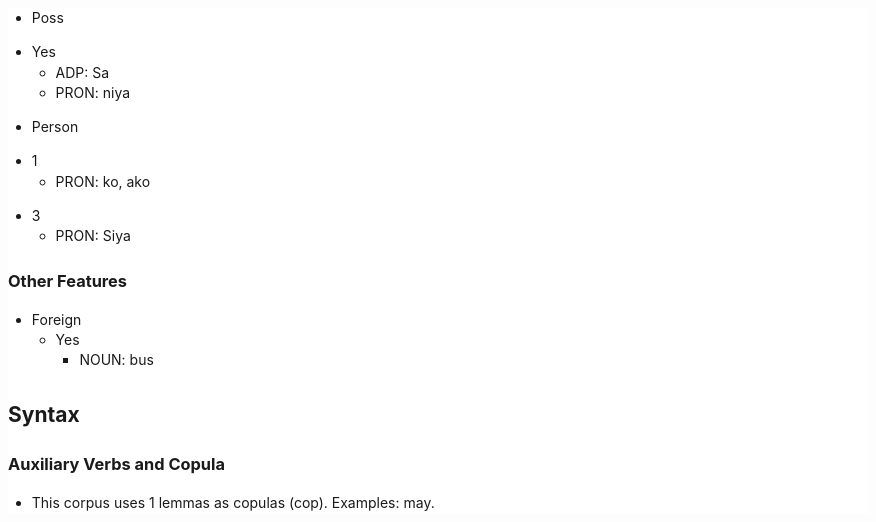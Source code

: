 
<ul>
  <li><a>Poss</a></li>
</ul>

<ul>
  <li>Yes
    <ul>
      <li>ADP: Sa</li>
      <li>PRON: niya</li>
    </ul>
  </li>
</ul>


<ul>
  <li><a>Person</a></li>
</ul>

<ul>
  <li>1
    <ul>
      <li>PRON: ko, ako</li>
    </ul>
  </li>
</ul>

<ul>
  <li>3
    <ul>
      <li>PRON: Siya</li>
    </ul>
  </li>
</ul>




<h3>Other Features</h3>


<ul>
  <li><a>Foreign</a>
    <ul>
      <li>Yes
        <ul>
          <li>NOUN: bus</li>
        </ul>
      </li>
    </ul>
  </li>
</ul>

<h2>Syntax</h2>

<h3>Auxiliary Verbs and Copula</h3>

<ul>
<li>This corpus uses 1 lemmas as copulas (<a>cop</a>). Examples: may.</li>
</ul>
